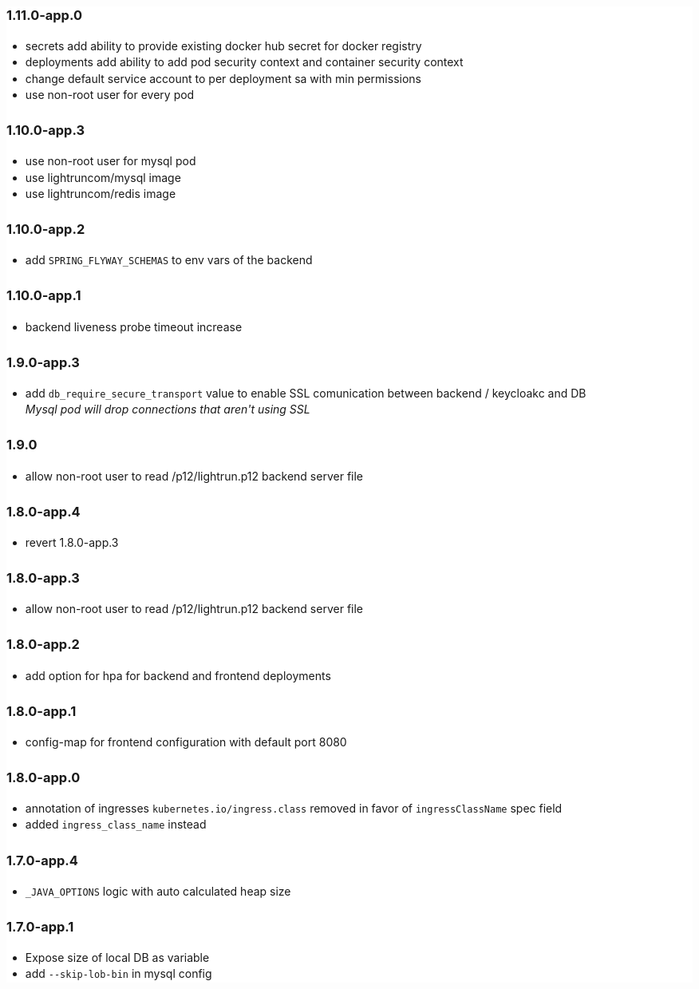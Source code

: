 ### 1.11.0-app.0

- secrets add ability to provide existing docker hub secret for docker registry
- deployments add ability to add pod security context and container security context
- change default service account to per deployment sa with min permissions
- use non-root user for every pod

### 1.10.0-app.3

- use non-root user for mysql pod
- use lightruncom/mysql image
- use lightruncom/redis image

### 1.10.0-app.2

- add `SPRING_FLYWAY_SCHEMAS` to env vars of the backend

### 1.10.0-app.1

- backend liveness probe timeout increase


### 1.9.0-app.3

- add `db_require_secure_transport` value to enable SSL comunication between backend / keycloakc and DB  
  _Mysql pod will drop connections that aren't using SSL_


### 1.9.0

- allow non-root user to read /p12/lightrun.p12 backend server file


### 1.8.0-app.4

- revert 1.8.0-app.3

### 1.8.0-app.3

- allow non-root user to read /p12/lightrun.p12 backend server file


### 1.8.0-app.2

- add option for hpa for backend and frontend deployments

### 1.8.0-app.1

- config-map for frontend configuration with default port 8080

### 1.8.0-app.0

- annotation of ingresses `kubernetes.io/ingress.class` removed in favor of `ingressClassName` spec field
- added `ingress_class_name` instead

### 1.7.0-app.4

- `_JAVA_OPTIONS` logic with auto calculated heap size

### 1.7.0-app.1

- Expose size of local DB as variable
- add `--skip-lob-bin` in mysql config